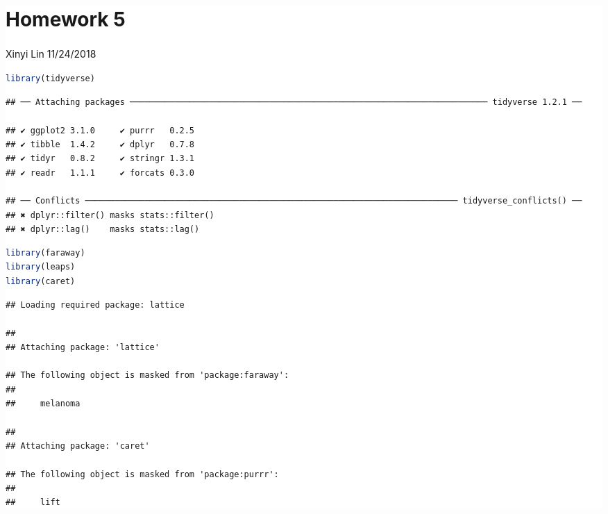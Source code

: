 Homework 5
================
Xinyi Lin
11/24/2018

``` r
library(tidyverse)
```

    ## ── Attaching packages ──────────────────────────────────────────────────────────────────────── tidyverse 1.2.1 ──

    ## ✔ ggplot2 3.1.0     ✔ purrr   0.2.5
    ## ✔ tibble  1.4.2     ✔ dplyr   0.7.8
    ## ✔ tidyr   0.8.2     ✔ stringr 1.3.1
    ## ✔ readr   1.1.1     ✔ forcats 0.3.0

    ## ── Conflicts ─────────────────────────────────────────────────────────────────────────── tidyverse_conflicts() ──
    ## ✖ dplyr::filter() masks stats::filter()
    ## ✖ dplyr::lag()    masks stats::lag()

``` r
library(faraway)
library(leaps)
library(caret)
```

    ## Loading required package: lattice

    ## 
    ## Attaching package: 'lattice'

    ## The following object is masked from 'package:faraway':
    ## 
    ##     melanoma

    ## 
    ## Attaching package: 'caret'

    ## The following object is masked from 'package:purrr':
    ## 
    ##     lift
